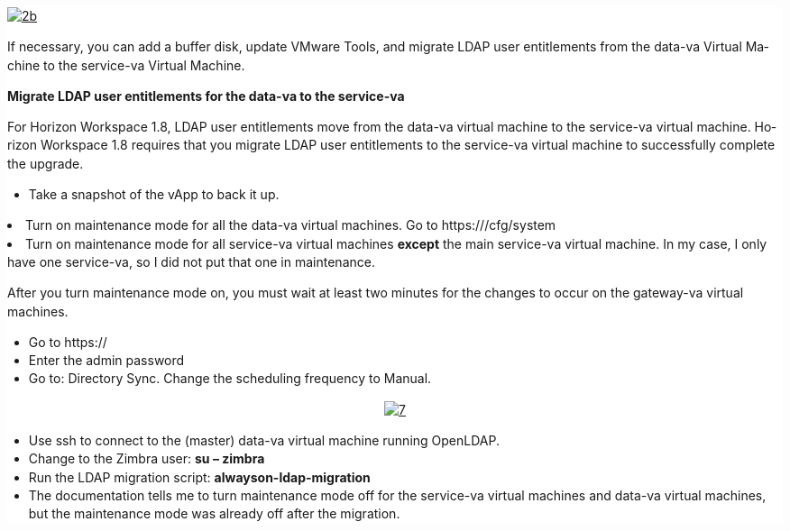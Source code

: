 [<img class="aligncenter size-medium wp-image-2566" alt="2b" src="https://svenhuisman.com/wp-content/uploads/2014/03/2b-350x38.png" width="350" height="38" srcset="https://svenhuisman.com/wp-content/uploads/2014/03/2b-350x38.png 350w, https://svenhuisman.com/wp-content/uploads/2014/03/2b.png 727w" sizes="(max-width: 350px) 100vw, 350px" />](https://svenhuisman.com/wp-content/uploads/2014/03/2b.png)

<p lang="nl">
  If necessary, you can add a buffer disk, update VMware Tools, and migrate LDAP user entitlements from the data-va Virtual Machine to the service-va Virtual Machine.
</p>

<p lang="nl">
  <strong>Migrate LDAP user entitlements for the data-va to the service-va</strong>
</p>

<p lang="nl">
  For Horizon Workspace 1.8, LDAP user entitlements move from the data-va virtual machine to the service-va virtual machine. Horizon Workspace 1.8 requires that you migrate LDAP user entitlements to the service-va virtual machine to successfully complete the upgrade.
</p>

  * <div lang="nl">
      Take a snapshot of the vApp to back it up.
    </div>

<li lang="nl">
  Turn on maintenance mode for all the data-va virtual machines. Go to https://<configurator-va>/cfg/system
</li>

<li lang="nl">
  Turn on maintenance mode for all service-va virtual machines <strong>except</strong> the main service-va virtual machine. In my case, I only have one service-va, so I did not put that one in maintenance.
</li>

<p lang="nl">
  After you turn maintenance mode on, you must wait at least two minutes for the changes to occur on the gateway-va virtual machines.
</p>

<ul type="disc">
  <li lang="nl">
    Go to https://<connector-va:8443/
  </li>
  <li lang="nl">
    Enter the admin password
  </li>
  <li lang="nl">
    Go to: Directory Sync. Change the scheduling frequency to Manual.
  </li>
</ul>

<p lang="nl" style="text-align: center;">
  <a href="https://svenhuisman.com/wp-content/uploads/2014/03/7.png"><img class="size-medium wp-image-2571 aligncenter" alt="7" src="https://svenhuisman.com/wp-content/uploads/2014/03/7-350x234.png" width="350" height="234" srcset="https://svenhuisman.com/wp-content/uploads/2014/03/7-350x234.png 350w, https://svenhuisman.com/wp-content/uploads/2014/03/7.png 753w" sizes="(max-width: 350px) 100vw, 350px" /></a>
</p>

<ul type="disc">
  <li lang="nl">
    Use ssh to connect to the (master) data-va virtual machine running OpenLDAP.
  </li>
  <li lang="nl">
    Change to the Zimbra user: <strong>su &#8211; zimbra</strong>
  </li>
  <li lang="nl">
    Run the LDAP migration script: <strong>alwayson-ldap-migration</strong>
  </li>
  <li lang="nl">
    The documentation tells me to turn maintenance mode off for the service-va virtual machines and data-va virtual machines, but the maintenance mode was already off after the migration.
  </li>